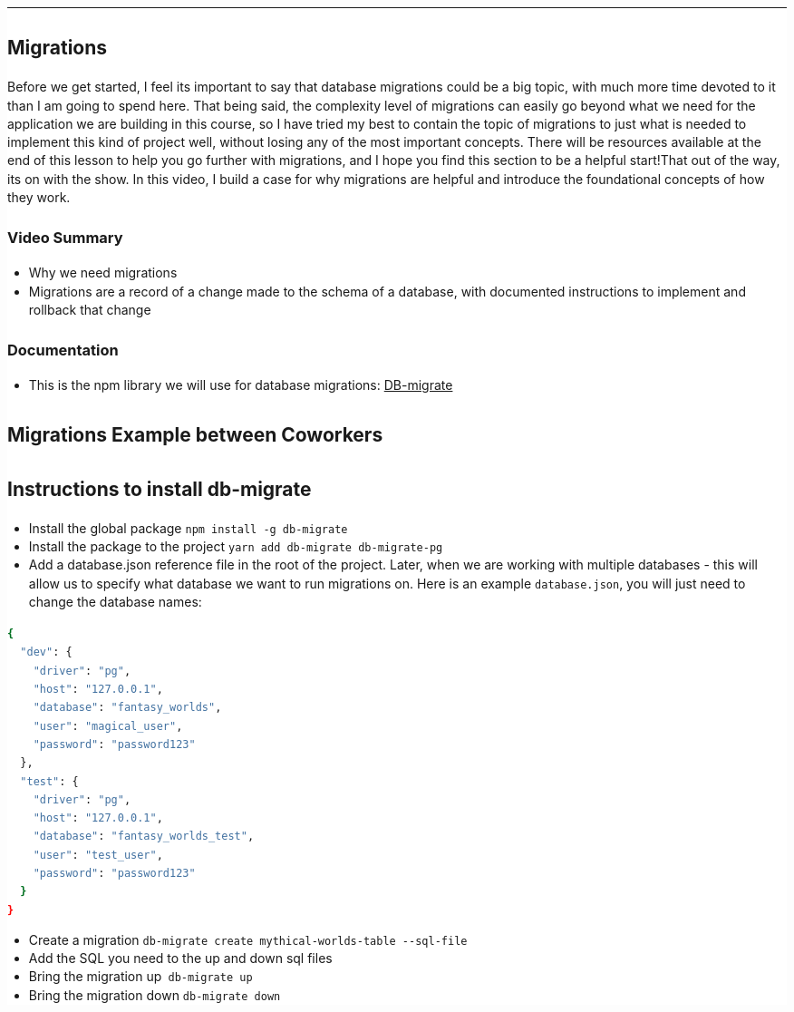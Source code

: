----------------------------------------
## Migrations
Before we get started, I feel its important to say that database migrations could be a big topic, with much more time devoted to it than I am going to spend here. That being said, the complexity level of migrations can easily go beyond what we need for the application we are building in this course, so I have tried my best to contain the topic of migrations to just what is needed to implement this kind of project well, without losing any of the most important concepts. There will be resources available at the end of this lesson to help you go further with migrations, and I hope you find this section to be a helpful start!That out of the way, its on with the show. In this video, I build a case for why migrations are helpful and introduce the foundational concepts of how they work.
### Video Summary
- Why we need migrations
- Migrations are a record of a change made to the schema of a database, with documented instructions to implement and rollback that change

### Documentation
- This is the npm library we will use for database migrations: [DB-migrate](https://github.com/db-migrate/node-db-migrate)
## Migrations Example between Coworkers
## Instructions to install db-migrate
- Install the global package `npm install -g db-migrate`
- Install the package to the project `yarn add db-migrate db-migrate-pg`
- Add a database.json reference file in the root of the project. Later, when we are working with multiple databases - this will allow us to specify what database we want to run migrations on. Here is an example `database.json`, you will just need to change the database names:
```sh
{
  "dev": {
    "driver": "pg",
    "host": "127.0.0.1",
    "database": "fantasy_worlds",
    "user": "magical_user",
    "password": "password123"
  },
  "test": {
    "driver": "pg",
    "host": "127.0.0.1",
    "database": "fantasy_worlds_test",
    "user": "test_user",
    "password": "password123"
  }
}
```
- Create a migration `db-migrate create mythical-worlds-table --sql-file`
- Add the SQL you need to the up and down sql files
- Bring the migration up` db-migrate up`
- Bring the migration down `db-migrate down`
